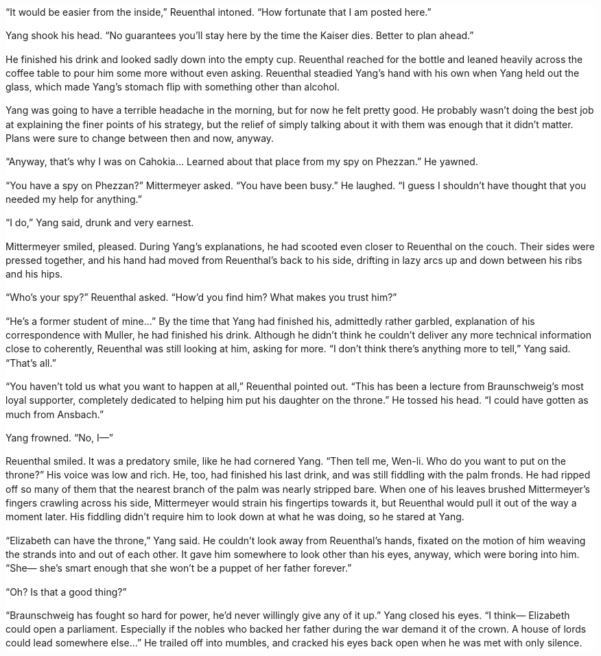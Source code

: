 “It would be easier from the inside,” Reuenthal intoned\. “How fortunate that I am posted here\.”

Yang shook his head\. “No guarantees you’ll stay here by the time the Kaiser dies\. Better to plan ahead\.” 

He finished his drink and looked sadly down into the empty cup\. Reuenthal reached for the bottle and leaned heavily across the coffee table to pour him some more without even asking\. Reuenthal steadied Yang’s hand with his own when Yang held out the glass, which made Yang’s stomach flip with something other than alcohol\.

Yang was going to have a terrible headache in the morning, but for now he felt pretty good\. He probably wasn’t doing the best job at explaining the finer points of his strategy, but the relief of simply talking about it with them was enough that it didn’t matter\. Plans were sure to change between then and now, anyway\.

“Anyway, that’s why I was on Cahokia… Learned about that place from my spy on Phezzan\.” He yawned\.

“You have a spy on Phezzan?” Mittermeyer asked\. “You have been busy\.” He laughed\. “I guess I shouldn’t have thought that you needed my help for anything\.”

“I do,” Yang said, drunk and very earnest\.

Mittermeyer smiled, pleased\. During Yang’s explanations, he had scooted even closer to Reuenthal on the couch\. Their sides were pressed together, and his hand had moved from Reuenthal’s back to his side, drifting in lazy arcs up and down between his ribs and his hips\. 

“Who’s your spy?” Reuenthal asked\. “How’d you find him? What makes you trust him?”

“He’s a former student of mine…” By the time that Yang had finished his, admittedly rather garbled, explanation of his correspondence with Muller, he had finished his drink\. Although he didn’t think he couldn’t deliver any more technical information close to coherently, Reuenthal was still looking at him, asking for more\. “I don’t think there’s anything more to tell,” Yang said\. “That’s all\.”

“You haven’t told us what you want to happen at all,” Reuenthal pointed out\. “This has been a lecture from Braunschweig’s most loyal supporter, completely dedicated to helping him put his daughter on the throne\.” He tossed his head\. “I could have gotten as much from Ansbach\.”

Yang frowned\. “No, I—”

Reuenthal smiled\. It was a predatory smile, like he had cornered Yang\. “Then tell me, Wen\-li\. Who do you want to put on the throne?” His voice was low and rich\. He, too, had finished his last drink, and was still fiddling with the palm fronds\. He had ripped off so many of them that the nearest branch of the palm was nearly stripped bare\. When one of his leaves brushed Mittermeyer’s fingers crawling across his side, Mittermeyer would strain his fingertips towards it, but Reuenthal would pull it out of the way a moment later\. His fiddling didn’t require him to look down at what he was doing, so he stared at Yang\.

“Elizabeth can have the throne,” Yang said\. He couldn’t look away from Reuenthal’s hands, fixated on the motion of him weaving the strands into and out of each other\. It gave him somewhere to look other than his eyes, anyway, which were boring into him\. “She— she’s smart enough that she won’t be a puppet of her father forever\.”

“Oh? Is that a good thing?”

“Braunschweig has fought so hard for power, he’d never willingly give any of it up\.” Yang closed his eyes\. “I think— Elizabeth could open a parliament\. Especially if the nobles who backed her father during the war demand it of the crown\. A house of lords could lead somewhere else…” He trailed off into mumbles, and cracked his eyes back open when he was met with only silence\.
